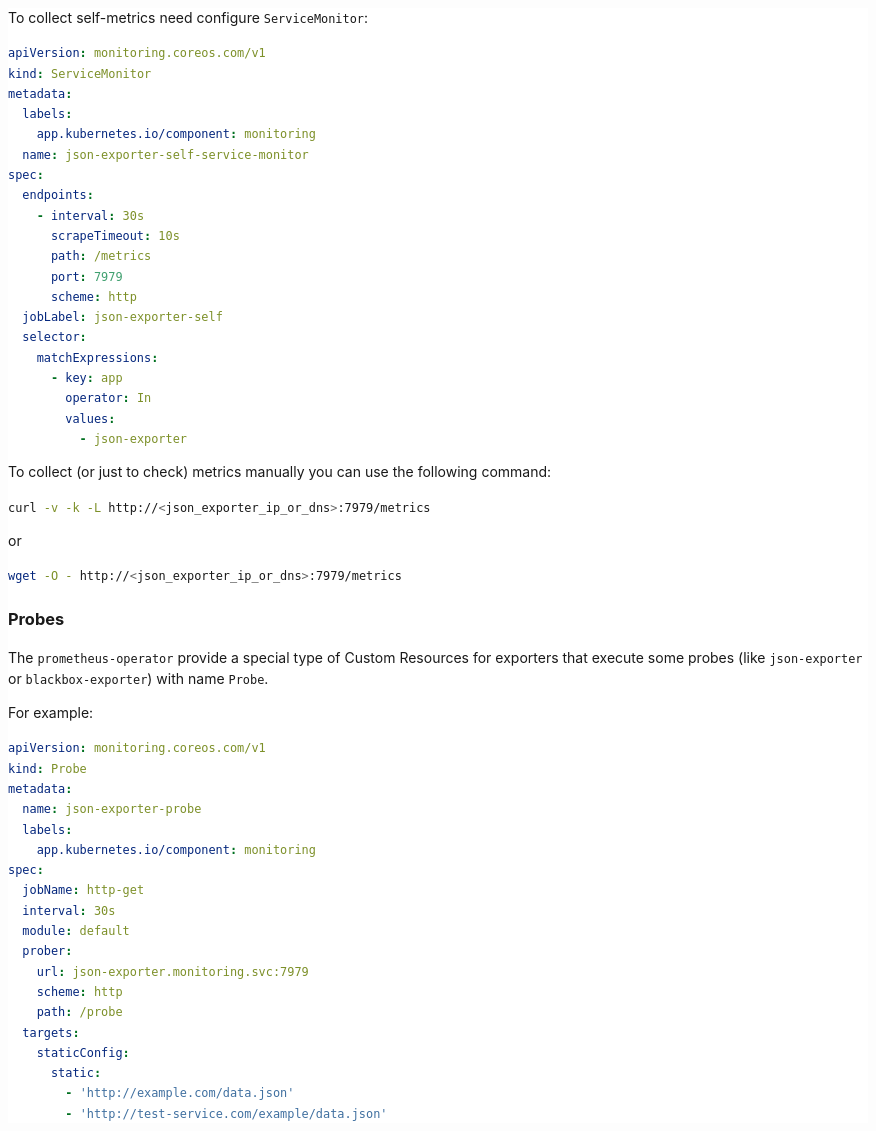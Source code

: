 To collect self-metrics need configure `ServiceMonitor`:

```yaml
apiVersion: monitoring.coreos.com/v1
kind: ServiceMonitor
metadata:
  labels:
    app.kubernetes.io/component: monitoring
  name: json-exporter-self-service-monitor
spec:
  endpoints:
    - interval: 30s
      scrapeTimeout: 10s
      path: /metrics
      port: 7979
      scheme: http
  jobLabel: json-exporter-self
  selector:
    matchExpressions:
      - key: app
        operator: In
        values:
          - json-exporter
```

To collect (or just to check) metrics manually you can use the following command:

```bash
curl -v -k -L http://<json_exporter_ip_or_dns>:7979/metrics
```

or

```bash
wget -O - http://<json_exporter_ip_or_dns>:7979/metrics
```

### Probes

The `prometheus-operator` provide a special type of Custom Resources for exporters that execute some probes
(like `json-exporter` or `blackbox-exporter`) with name `Probe`.

For example:

```yaml
apiVersion: monitoring.coreos.com/v1
kind: Probe
metadata:
  name: json-exporter-probe
  labels:
    app.kubernetes.io/component: monitoring
spec:
  jobName: http-get
  interval: 30s
  module: default
  prober:
    url: json-exporter.monitoring.svc:7979
    scheme: http
    path: /probe
  targets:
    staticConfig:
      static:
        - 'http://example.com/data.json'
        - 'http://test-service.com/example/data.json'
```
